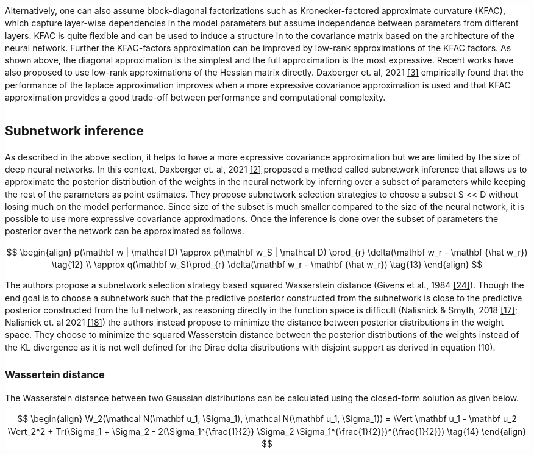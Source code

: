 Alternatively, one can also assume block-diagonal factorizations such as Kronecker-factored approximate curvature (KFAC),  which capture layer-wise dependencies in the model parameters but assume independence between parameters from different layers. KFAC is quite flexible and can be used to induce a structure in to the covariance matrix based on the architecture of the neural network. Further the KFAC-factors approximation can be improved by low-rank approximations of the KFAC factors. As shown above, the diagonal approximation is the simplest and the full approximation is the most expressive. Recent works have also proposed to use low-rank approximations of the Hessian matrix directly. Daxberger et. al, 2021 [[3]](#references) empirically found that the performance of the laplace approximation improves when a more expressive covariance approximation is used and that KFAC approximation provides a good trade-off between performance and computational complexity.


## Subnetwork inference
As described in the above section, it helps to have a more expressive covariance approximation but we are limited by the size of deep neural networks. In this context, Daxberger et. al, 2021 [[2]](#references) proposed a method called subnetwork inference that allows us to approximate the posterior distribution of the weights in the neural network by inferring over a subset of parameters while keeping the rest of the parameters as point estimates. They propose subnetwork selection strategies to choose a subset S << D without losing much on the model performance. Since size of the subset is much smaller compared to the size of the neural network, it is possible to use more expressive covariance approximations.  Once the inference is done over the subset of parameters the posterior over the network can be approximated as follows.

$$
\begin{align}
p(\mathbf w | \mathcal D) \approx p(\mathbf w_S | \mathcal D) \prod_{r} \delta(\mathbf w_r - \mathbf {\hat w_r}) \tag{12} \\
\approx q(\mathbf w_S)\prod_{r} \delta(\mathbf w_r - \mathbf {\hat w_r})  \tag{13}
\end{align}
$$

The authors propose a subnetwork selection strategy based squared Wasserstein distance (Givens et al., 1984 [[24]](#references)). Though the end goal is to choose a subnetwork such that the predictive posterior constructed from the subnetwork is close to the predictive posterior constructed from the full network, as reasoning directly in the function space is difficult  (Nalisnick & Smyth, 2018 [[17]](#references); Nalisnick et. al 2021 [[18]](#references)) the authors instead propose to minimize the distance between posterior distributions in the weight space. They choose to minimize the squared Wasserstein distance between the posterior distributions of the weights instead of the KL divergence as it is not well defined for the Dirac delta distributions with disjoint support as derived in equation (10).

### Wassertein distance
The Wasserstein distance between two Gaussian distributions can be calculated using the closed-form solution as given below.

$$
\begin{align}
W_2(\mathcal N(\mathbf u_1, \Sigma_1), \mathcal N(\mathbf u_1, \Sigma_1)) = \Vert \mathbf u_1 - \mathbf u_2 \Vert_2^2 + Tr(\Sigma_1 + \Sigma_2 - 2(\Sigma_1^{\frac{1}{2}} \Sigma_2 \Sigma_1^{\frac{1}{2}})^{\frac{1}{2}}) \tag{14}
\end{align}
$$
